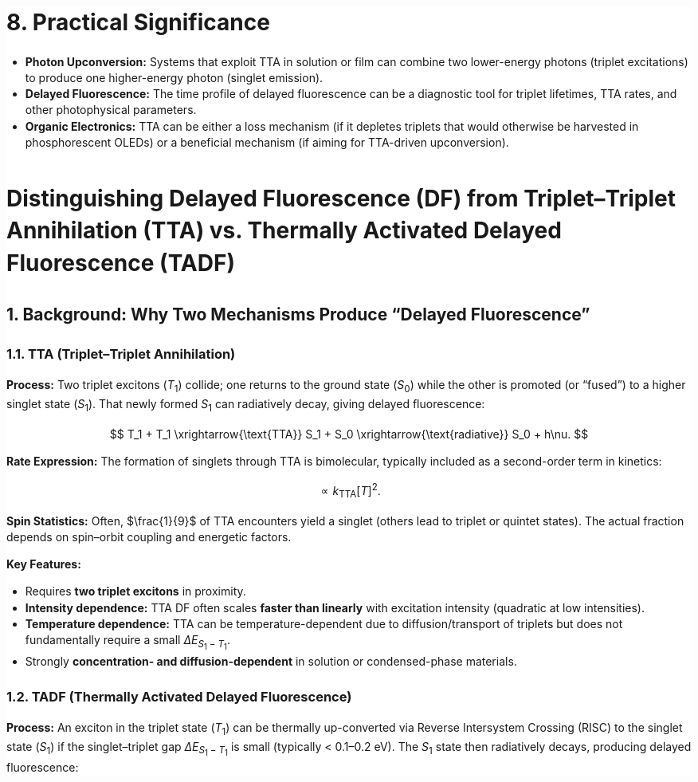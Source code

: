 # 8. Practical Significance

- **Photon Upconversion:** Systems that exploit TTA in solution or film can combine two lower-energy photons (triplet excitations) to produce one higher-energy photon (singlet emission).
- **Delayed Fluorescence:** The time profile of delayed fluorescence can be a diagnostic tool for triplet lifetimes, TTA rates, and other photophysical parameters.
- **Organic Electronics:** TTA can be either a loss mechanism (if it depletes triplets that would otherwise be harvested in phosphorescent OLEDs) or a beneficial mechanism (if aiming for TTA-driven upconversion).


# Distinguishing Delayed Fluorescence (DF) from Triplet–Triplet Annihilation (TTA) vs. Thermally Activated Delayed Fluorescence (TADF)

## 1. Background: Why Two Mechanisms Produce “Delayed Fluorescence”

### 1.1. TTA (Triplet–Triplet Annihilation)

**Process:** Two triplet excitons ($T_1$) collide; one returns to the ground state ($S_0$) while the other is promoted (or “fused”) to a higher singlet state ($S_1$). That newly formed $S_1$ can radiatively decay, giving delayed fluorescence:

$$
T_1 + T_1 \xrightarrow{\text{TTA}} S_1 + S_0 \xrightarrow{\text{radiative}} S_0 + h\nu.
$$

**Rate Expression:** The formation of singlets through TTA is bimolecular, typically included as a second-order term in kinetics:

$$
\propto k_{\text{TTA}} [T]^2.
$$

**Spin Statistics:** Often, $\frac{1}{9}$ of TTA encounters yield a singlet (others lead to triplet or quintet states). The actual fraction depends on spin–orbit coupling and energetic factors.

**Key Features:**
- Requires **two triplet excitons** in proximity.
- **Intensity dependence:** TTA DF often scales **faster than linearly** with excitation intensity (quadratic at low intensities).
- **Temperature dependence:** TTA can be temperature-dependent due to diffusion/transport of triplets but does not fundamentally require a small $\Delta E_{S_1 - T_1}$.
- Strongly **concentration- and diffusion-dependent** in solution or condensed-phase materials.

### 1.2. TADF (Thermally Activated Delayed Fluorescence)

**Process:** An exciton in the triplet state ($T_1$) can be thermally up-converted via Reverse Intersystem Crossing (RISC) to the singlet state ($S_1$) if the singlet–triplet gap $\Delta E_{S_1 - T_1}$ is small (typically < 0.1–0.2 eV). The $S_1$ state then radiatively decays, producing delayed fluorescence:
